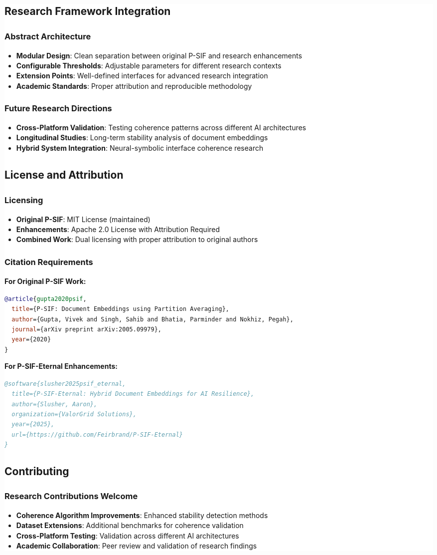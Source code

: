 ## Research Framework Integration

### Abstract Architecture
- **Modular Design**: Clean separation between original P-SIF and research enhancements
- **Configurable Thresholds**: Adjustable parameters for different research contexts
- **Extension Points**: Well-defined interfaces for advanced research integration
- **Academic Standards**: Proper attribution and reproducible methodology

### Future Research Directions
- **Cross-Platform Validation**: Testing coherence patterns across different AI architectures
- **Longitudinal Studies**: Long-term stability analysis of document embeddings
- **Hybrid System Integration**: Neural-symbolic interface coherence research

## License and Attribution

### Licensing
- **Original P-SIF**: MIT License (maintained)
- **Enhancements**: Apache 2.0 License with Attribution Required
- **Combined Work**: Dual licensing with proper attribution to original authors

### Citation Requirements

**For Original P-SIF Work:**
```bibtex
@article{gupta2020psif,
  title={P-SIF: Document Embeddings using Partition Averaging},
  author={Gupta, Vivek and Singh, Sahib and Bhatia, Parminder and Nokhiz, Pegah},
  journal={arXiv preprint arXiv:2005.09979},
  year={2020}
}
```

**For P-SIF-Eternal Enhancements:**
```bibtex
@software{slusher2025psif_eternal,
  title={P-SIF-Eternal: Hybrid Document Embeddings for AI Resilience},
  author={Slusher, Aaron},
  organization={ValorGrid Solutions},
  year={2025},
  url={https://github.com/Feirbrand/P-SIF-Eternal}
}
```

## Contributing

### Research Contributions Welcome
- **Coherence Algorithm Improvements**: Enhanced stability detection methods
- **Dataset Extensions**: Additional benchmarks for coherence validation
- **Cross-Platform Testing**: Validation across different AI architectures
- **Academic Collaboration**: Peer review and validation of research findings
